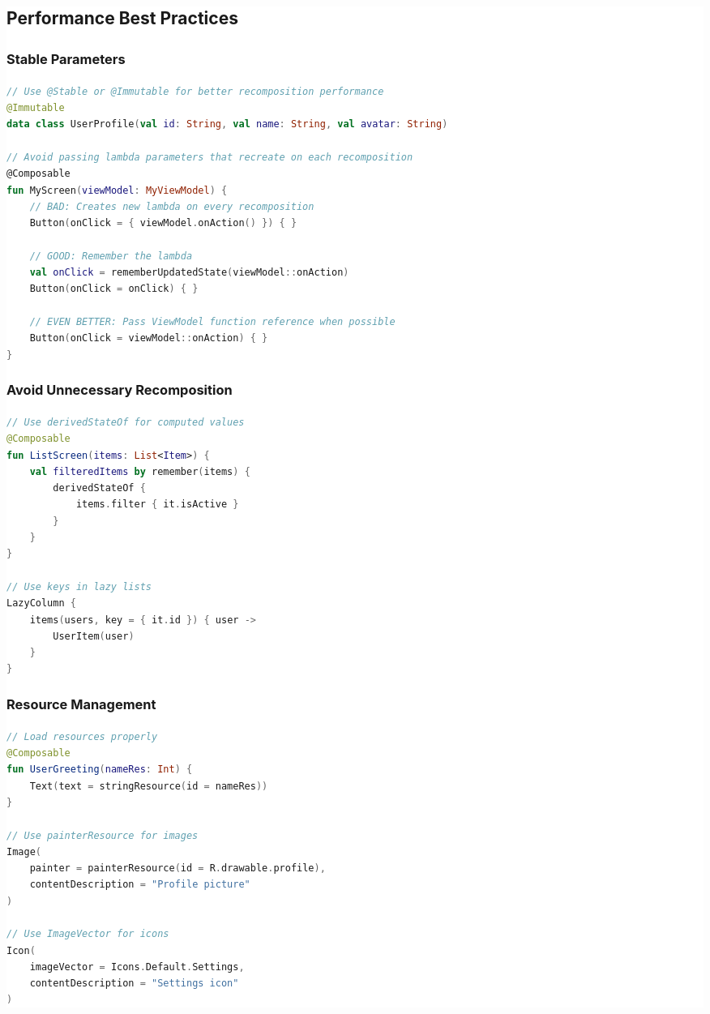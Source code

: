 ## Performance Best Practices

### Stable Parameters
```kotlin
// Use @Stable or @Immutable for better recomposition performance
@Immutable
data class UserProfile(val id: String, val name: String, val avatar: String)

// Avoid passing lambda parameters that recreate on each recomposition
@Composable
fun MyScreen(viewModel: MyViewModel) {
    // BAD: Creates new lambda on every recomposition
    Button(onClick = { viewModel.onAction() }) { }
    
    // GOOD: Remember the lambda
    val onClick = rememberUpdatedState(viewModel::onAction)
    Button(onClick = onClick) { }
    
    // EVEN BETTER: Pass ViewModel function reference when possible
    Button(onClick = viewModel::onAction) { }
}
```

### Avoid Unnecessary Recomposition
```kotlin
// Use derivedStateOf for computed values
@Composable
fun ListScreen(items: List<Item>) {
    val filteredItems by remember(items) {
        derivedStateOf {
            items.filter { it.isActive }
        }
    }
}

// Use keys in lazy lists
LazyColumn {
    items(users, key = { it.id }) { user ->
        UserItem(user)
    }
}
```

### Resource Management
```kotlin
// Load resources properly
@Composable
fun UserGreeting(nameRes: Int) {
    Text(text = stringResource(id = nameRes))
}

// Use painterResource for images
Image(
    painter = painterResource(id = R.drawable.profile),
    contentDescription = "Profile picture"
)

// Use ImageVector for icons
Icon(
    imageVector = Icons.Default.Settings,
    contentDescription = "Settings icon"
)
```